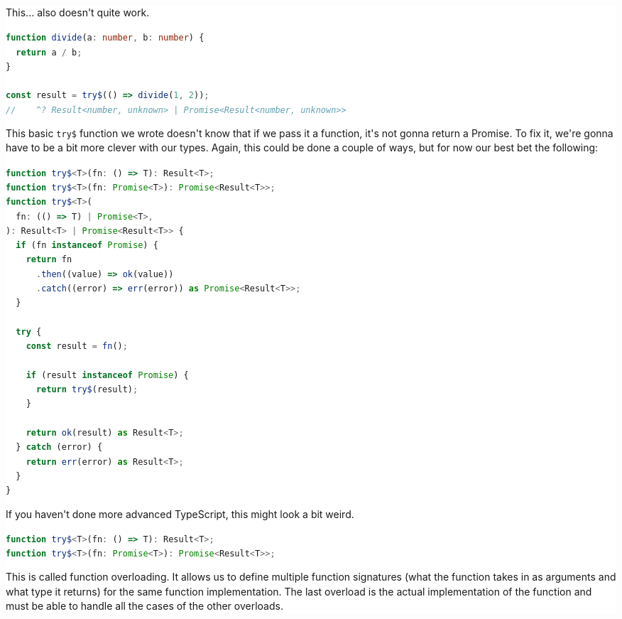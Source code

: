 This... also doesn't quite work.

```ts
function divide(a: number, b: number) {
  return a / b;
}

const result = try$(() => divide(1, 2));
//    ^? Result<number, unknown> | Promise<Result<number, unknown>>
```

This basic `try$` function we wrote doesn't know that if we pass it a function, it's not gonna return a Promise.
To fix it, we're gonna have to be a bit more clever with our types.
Again, this could be done a couple of ways, but for now our best bet the following:

```ts
function try$<T>(fn: () => T): Result<T>;
function try$<T>(fn: Promise<T>): Promise<Result<T>>;
function try$<T>(
  fn: (() => T) | Promise<T>,
): Result<T> | Promise<Result<T>> {
  if (fn instanceof Promise) {
    return fn
      .then((value) => ok(value))
      .catch((error) => err(error)) as Promise<Result<T>>;
  }

  try {
    const result = fn();

    if (result instanceof Promise) {
      return try$(result);
    }

    return ok(result) as Result<T>;
  } catch (error) {
    return err(error) as Result<T>;
  }
}
```

If you haven't done more advanced TypeScript, this might look a bit weird.

```ts
function try$<T>(fn: () => T): Result<T>;
function try$<T>(fn: Promise<T>): Promise<Result<T>>;
```

This is called function overloading.
It allows us to define multiple function signatures (what the function takes in as arguments and what type it returns) for the same function implementation.
The last overload is the actual implementation of the function and must be able to handle all the cases of the other overloads.

